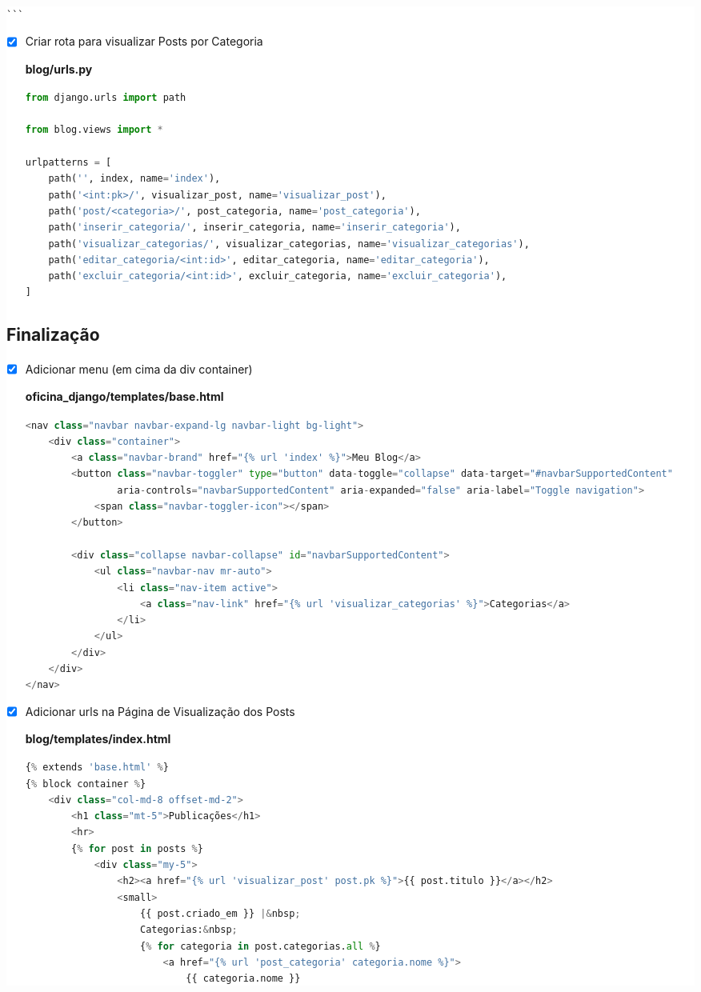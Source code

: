     ```
    
- [x]  Criar rota para visualizar Posts por Categoria
    
    **blog/urls.py**
    
    ```python
    from django.urls import path
    
    from blog.views import *
    
    urlpatterns = [
        path('', index, name='index'),
        path('<int:pk>/', visualizar_post, name='visualizar_post'),
        path('post/<categoria>/', post_categoria, name='post_categoria'),
        path('inserir_categoria/', inserir_categoria, name='inserir_categoria'),
        path('visualizar_categorias/', visualizar_categorias, name='visualizar_categorias'),
        path('editar_categoria/<int:id>', editar_categoria, name='editar_categoria'),
        path('excluir_categoria/<int:id>', excluir_categoria, name='excluir_categoria'),
    ]
    ```
    

## Finalização

- [x]  Adicionar menu (em cima da div container)
    
    **oficina_django/templates/base.html**
    
    ```python
    <nav class="navbar navbar-expand-lg navbar-light bg-light">
        <div class="container">
            <a class="navbar-brand" href="{% url 'index' %}">Meu Blog</a>
            <button class="navbar-toggler" type="button" data-toggle="collapse" data-target="#navbarSupportedContent"
                    aria-controls="navbarSupportedContent" aria-expanded="false" aria-label="Toggle navigation">
                <span class="navbar-toggler-icon"></span>
            </button>
    
            <div class="collapse navbar-collapse" id="navbarSupportedContent">
                <ul class="navbar-nav mr-auto">
                    <li class="nav-item active">
                        <a class="nav-link" href="{% url 'visualizar_categorias' %}">Categorias</a>
                    </li>
                </ul>
            </div>
        </div>
    </nav>
    ```
    
- [x]  Adicionar urls na Página de Visualização dos Posts
    
    **blog/templates/index.html**
    
    ```python
    {% extends 'base.html' %}
    {% block container %}
        <div class="col-md-8 offset-md-2">
            <h1 class="mt-5">Publicações</h1>
            <hr>
            {% for post in posts %}
                <div class="my-5">
                    <h2><a href="{% url 'visualizar_post' post.pk %}">{{ post.titulo }}</a></h2>
                    <small>
                        {{ post.criado_em }} |&nbsp;
                        Categorias:&nbsp;
                        {% for categoria in post.categorias.all %}
                            <a href="{% url 'post_categoria' categoria.nome %}">
                                {{ categoria.nome }}